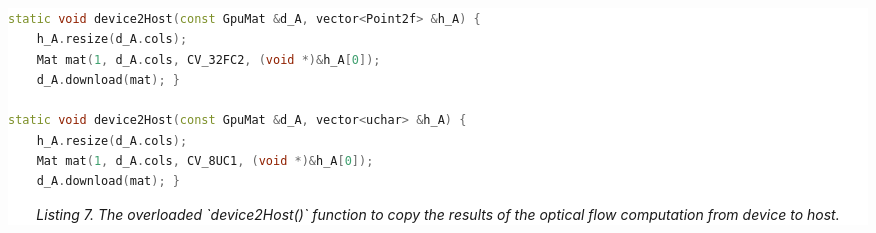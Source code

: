 ``` c++
static void device2Host(const GpuMat &d_A, vector<Point2f> &h_A) {
    h_A.resize(d_A.cols);
    Mat mat(1, d_A.cols, CV_32FC2, (void *)&h_A[0]);
    d_A.download(mat); }

static void device2Host(const GpuMat &d_A, vector<uchar> &h_A) {
    h_A.resize(d_A.cols);
    Mat mat(1, d_A.cols, CV_8UC1, (void *)&h_A[0]);
    d_A.download(mat); }
```
<p align="center" id="xxx" >
     <em>Listing 7. The overloaded `device2Host()` function to copy the results of the optical flow computation from device to host.</em>
</p>

